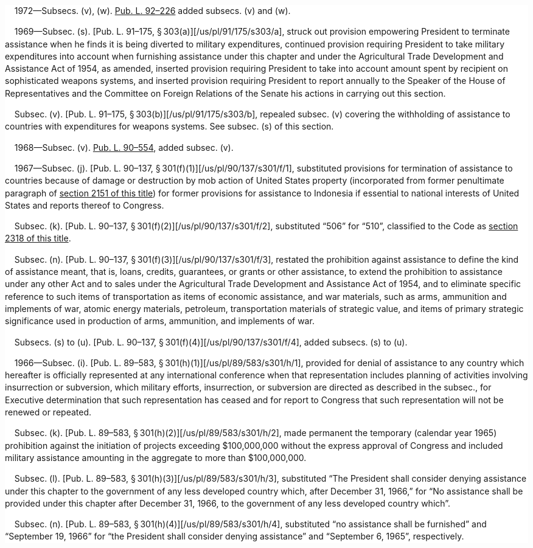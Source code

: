     1972—Subsecs. (v), (w). [Pub. L. 92–226][/us/pl/92/226] added subsecs. (v) and (w).

    1969—Subsec. (s). [Pub. L. 91–175, § 303(a)][/us/pl/91/175/s303/a], struck out provision empowering President to terminate assistance when he finds it is being diverted to military expenditures, continued provision requiring President to take military expenditures into account when furnishing assistance under this chapter and under the Agricultural Trade Development and Assistance Act of 1954, as amended, inserted provision requiring President to take into account amount spent by recipient on sophisticated weapons systems, and inserted provision requiring President to report annually to the Speaker of the House of Representatives and the Committee on Foreign Relations of the Senate his actions in carrying out this section.

    Subsec. (v). [Pub. L. 91–175, § 303(b)][/us/pl/91/175/s303/b], repealed subsec. (v) covering the withholding of assistance to countries with expenditures for weapons systems. See subsec. (s) of this section.

    1968—Subsec. (v). [Pub. L. 90–554][/us/pl/90/554], added subsec. (v).

    1967—Subsec. (j). [Pub. L. 90–137, § 301(f)(1)][/us/pl/90/137/s301/f/1], substituted provisions for termination of assistance to countries because of damage or destruction by mob action of United States property (incorporated from former penultimate paragraph of [section 2151 of this title][/us/usc/t22/s2151]) for former provisions for assistance to Indonesia if essential to national interests of United States and reports thereof to Congress.

    Subsec. (k). [Pub. L. 90–137, § 301(f)(2)][/us/pl/90/137/s301/f/2], substituted “506” for “510”, classified to the Code as [section 2318 of this title][/us/usc/t22/s2318].

    Subsec. (n). [Pub. L. 90–137, § 301(f)(3)][/us/pl/90/137/s301/f/3], restated the prohibition against assistance to define the kind of assistance meant, that is, loans, credits, guarantees, or grants or other assistance, to extend the prohibition to assistance under any other Act and to sales under the Agricultural Trade Development and Assistance Act of 1954, and to eliminate specific reference to such items of transportation as items of economic assistance, and war materials, such as arms, ammunition and implements of war, atomic energy materials, petroleum, transportation materials of strategic value, and items of primary strategic significance used in production of arms, ammunition, and implements of war.

    Subsecs. (s) to (u). [Pub. L. 90–137, § 301(f)(4)][/us/pl/90/137/s301/f/4], added subsecs. (s) to (u).

    1966—Subsec. (i). [Pub. L. 89–583, § 301(h)(1)][/us/pl/89/583/s301/h/1], provided for denial of assistance to any country which hereafter is officially represented at any international conference when that representation includes planning of activities involving insurrection or subversion, which military efforts, insurrection, or subversion are directed as described in the subsec., for Executive determination that such representation has ceased and for report to Congress that such representation will not be renewed or repeated.

    Subsec. (k). [Pub. L. 89–583, § 301(h)(2)][/us/pl/89/583/s301/h/2], made permanent the temporary (calendar year 1965) prohibition against the initiation of projects exceeding $100,000,000 without the express approval of Congress and included military assistance amounting in the aggregate to more than $100,000,000.

    Subsec. (l). [Pub. L. 89–583, § 301(h)(3)][/us/pl/89/583/s301/h/3], substituted “The President shall consider denying assistance under this chapter to the government of any less developed country which, after December 31, 1966,” for “No assistance shall be provided under this chapter after December 31, 1966, to the government of any less developed country which”.

    Subsec. (n). [Pub. L. 89–583, § 301(h)(4)][/us/pl/89/583/s301/h/4], substituted “no assistance shall be furnished” and “September 19, 1966” for “the President shall consider denying assistance” and “September 6, 1965”, respectively.


[/us/pl/97/113/s734/a/1]: https://publicdocs.github.io/go/links?ns=uslm&ref=%2Fus%2Fpl%2F97%2F113%2Fs734%2Fa%2F1
[/us/stat/95/1560]: https://publicdocs.github.io/go/links?ns=uslm&ref=%2Fus%2Fstat%2F95%2F1560
[/us/stat/68/1279]: https://publicdocs.github.io/go/links?ns=uslm&ref=%2Fus%2Fstat%2F68%2F1279
[/us/usc/t22/s2174/b]: https://publicdocs.github.io/go/links?ns=uslm&ref=%2Fus%2Fusc%2Ft22%2Fs2174%2Fb
[/us/pl/97/113/s734/a/1]: https://publicdocs.github.io/go/links?ns=uslm&ref=%2Fus%2Fpl%2F97%2F113%2Fs734%2Fa%2F1
[/us/stat/95/1560]: https://publicdocs.github.io/go/links?ns=uslm&ref=%2Fus%2Fstat%2F95%2F1560
[/us/usc/t22/s2318]: https://publicdocs.github.io/go/links?ns=uslm&ref=%2Fus%2Fusc%2Ft22%2Fs2318
[/us/usc/t22/s2194/a/1]: https://publicdocs.github.io/go/links?ns=uslm&ref=%2Fus%2Fusc%2Ft22%2Fs2194%2Fa%2F1
[/us/pl/97/113/s734/a/1]: https://publicdocs.github.io/go/links?ns=uslm&ref=%2Fus%2Fpl%2F97%2F113%2Fs734%2Fa%2F1
[/us/stat/95/1560]: https://publicdocs.github.io/go/links?ns=uslm&ref=%2Fus%2Fstat%2F95%2F1560
[/us/pl/95/88/s123/b]: https://publicdocs.github.io/go/links?ns=uslm&ref=%2Fus%2Fpl%2F95%2F88%2Fs123%2Fb
[/us/stat/91/541]: https://publicdocs.github.io/go/links?ns=uslm&ref=%2Fus%2Fstat%2F91%2F541
[/us/pl/93/559/s44]: https://publicdocs.github.io/go/links?ns=uslm&ref=%2Fus%2Fpl%2F93%2F559%2Fs44
[/us/stat/88/1813]: https://publicdocs.github.io/go/links?ns=uslm&ref=%2Fus%2Fstat%2F88%2F1813
[/us/usc/t7/s1691]: https://publicdocs.github.io/go/links?ns=uslm&ref=%2Fus%2Fusc%2Ft7%2Fs1691
[/us/usc/t7/s1691]: https://publicdocs.github.io/go/links?ns=uslm&ref=%2Fus%2Fusc%2Ft7%2Fs1691
[/us/pl/93/559/s24]: https://publicdocs.github.io/go/links?ns=uslm&ref=%2Fus%2Fpl%2F93%2F559%2Fs24
[/us/stat/88/1802]: https://publicdocs.github.io/go/links?ns=uslm&ref=%2Fus%2Fstat%2F88%2F1802
[/us/pl/95/424/s502/d/1]: https://publicdocs.github.io/go/links?ns=uslm&ref=%2Fus%2Fpl%2F95%2F424%2Fs502%2Fd%2F1
[/us/stat/92/959]: https://publicdocs.github.io/go/links?ns=uslm&ref=%2Fus%2Fstat%2F92%2F959
[/us/pl/87/195]: https://publicdocs.github.io/go/links?ns=uslm&ref=%2Fus%2Fpl%2F87%2F195
[/us/stat/75/444]: https://publicdocs.github.io/go/links?ns=uslm&ref=%2Fus%2Fstat%2F75%2F444
[/us/pl/87/565]: https://publicdocs.github.io/go/links?ns=uslm&ref=%2Fus%2Fpl%2F87%2F565
[/us/stat/76/260]: https://publicdocs.github.io/go/links?ns=uslm&ref=%2Fus%2Fstat%2F76%2F260
[/us/pl/88/205]: https://publicdocs.github.io/go/links?ns=uslm&ref=%2Fus%2Fpl%2F88%2F205
[/us/stat/77/386]: https://publicdocs.github.io/go/links?ns=uslm&ref=%2Fus%2Fstat%2F77%2F386
[/us/pl/88/633]: https://publicdocs.github.io/go/links?ns=uslm&ref=%2Fus%2Fpl%2F88%2F633
[/us/stat/78/1013]: https://publicdocs.github.io/go/links?ns=uslm&ref=%2Fus%2Fstat%2F78%2F1013
[/us/pl/89/171]: https://publicdocs.github.io/go/links?ns=uslm&ref=%2Fus%2Fpl%2F89%2F171
[/us/stat/79/659]: https://publicdocs.github.io/go/links?ns=uslm&ref=%2Fus%2Fstat%2F79%2F659
[/us/pl/89/583]: https://publicdocs.github.io/go/links?ns=uslm&ref=%2Fus%2Fpl%2F89%2F583
[/us/stat/80/805]: https://publicdocs.github.io/go/links?ns=uslm&ref=%2Fus%2Fstat%2F80%2F805
[/us/pl/90/137]: https://publicdocs.github.io/go/links?ns=uslm&ref=%2Fus%2Fpl%2F90%2F137
[/us/stat/81/459]: https://publicdocs.github.io/go/links?ns=uslm&ref=%2Fus%2Fstat%2F81%2F459
[/us/pl/90/554]: https://publicdocs.github.io/go/links?ns=uslm&ref=%2Fus%2Fpl%2F90%2F554
[/us/stat/82/963]: https://publicdocs.github.io/go/links?ns=uslm&ref=%2Fus%2Fstat%2F82%2F963
[/us/pl/91/175]: https://publicdocs.github.io/go/links?ns=uslm&ref=%2Fus%2Fpl%2F91%2F175
[/us/stat/83/820]: https://publicdocs.github.io/go/links?ns=uslm&ref=%2Fus%2Fstat%2F83%2F820
[/us/pl/92/226]: https://publicdocs.github.io/go/links?ns=uslm&ref=%2Fus%2Fpl%2F92%2F226
[/us/stat/86/27]: https://publicdocs.github.io/go/links?ns=uslm&ref=%2Fus%2Fstat%2F86%2F27
[/us/pl/93/189/s15]: https://publicdocs.github.io/go/links?ns=uslm&ref=%2Fus%2Fpl%2F93%2F189%2Fs15
[/us/stat/87/722]: https://publicdocs.github.io/go/links?ns=uslm&ref=%2Fus%2Fstat%2F87%2F722
[/us/pl/93/559]: https://publicdocs.github.io/go/links?ns=uslm&ref=%2Fus%2Fpl%2F93%2F559
[/us/stat/88/1801]: https://publicdocs.github.io/go/links?ns=uslm&ref=%2Fus%2Fstat%2F88%2F1801
[/us/pl/94/104/s2/c/1]: https://publicdocs.github.io/go/links?ns=uslm&ref=%2Fus%2Fpl%2F94%2F104%2Fs2%2Fc%2F1
[/us/stat/89/509]: https://publicdocs.github.io/go/links?ns=uslm&ref=%2Fus%2Fstat%2F89%2F509
[/us/pl/94/329/s403]: https://publicdocs.github.io/go/links?ns=uslm&ref=%2Fus%2Fpl%2F94%2F329%2Fs403
[/us/stat/90/757]: https://publicdocs.github.io/go/links?ns=uslm&ref=%2Fus%2Fstat%2F90%2F757
[/us/pl/95/88/s123/a]: https://publicdocs.github.io/go/links?ns=uslm&ref=%2Fus%2Fpl%2F95%2F88%2Fs123%2Fa
[/us/stat/91/541]: https://publicdocs.github.io/go/links?ns=uslm&ref=%2Fus%2Fstat%2F91%2F541
[/us/pl/95/92/s22/d]: https://publicdocs.github.io/go/links?ns=uslm&ref=%2Fus%2Fpl%2F95%2F92%2Fs22%2Fd
[/us/stat/91/624]: https://publicdocs.github.io/go/links?ns=uslm&ref=%2Fus%2Fstat%2F91%2F624
[/us/pl/95/384/s13/a]: https://publicdocs.github.io/go/links?ns=uslm&ref=%2Fus%2Fpl%2F95%2F384%2Fs13%2Fa
[/us/stat/92/737]: https://publicdocs.github.io/go/links?ns=uslm&ref=%2Fus%2Fstat%2F92%2F737
[/us/pl/95/424]: https://publicdocs.github.io/go/links?ns=uslm&ref=%2Fus%2Fpl%2F95%2F424
[/us/stat/92/943]: https://publicdocs.github.io/go/links?ns=uslm&ref=%2Fus%2Fstat%2F92%2F943
[/us/pl/96/533/s203]: https://publicdocs.github.io/go/links?ns=uslm&ref=%2Fus%2Fpl%2F96%2F533%2Fs203
[/us/stat/94/3145]: https://publicdocs.github.io/go/links?ns=uslm&ref=%2Fus%2Fstat%2F94%2F3145
[/us/pl/97/113]: https://publicdocs.github.io/go/links?ns=uslm&ref=%2Fus%2Fpl%2F97%2F113
[/us/stat/95/1544]: https://publicdocs.github.io/go/links?ns=uslm&ref=%2Fus%2Fstat%2F95%2F1544
[/us/pl/99/83]: https://publicdocs.github.io/go/links?ns=uslm&ref=%2Fus%2Fpl%2F99%2F83
[/us/stat/99/276]: https://publicdocs.github.io/go/links?ns=uslm&ref=%2Fus%2Fstat%2F99%2F276
[/us/pl/102/511/s901]: https://publicdocs.github.io/go/links?ns=uslm&ref=%2Fus%2Fpl%2F102%2F511%2Fs901
[/us/stat/106/3355]: https://publicdocs.github.io/go/links?ns=uslm&ref=%2Fus%2Fstat%2F106%2F3355
[/us/pl/103/199/s705/3]: https://publicdocs.github.io/go/links?ns=uslm&ref=%2Fus%2Fpl%2F103%2F199%2Fs705%2F3
[/us/stat/107/2328]: https://publicdocs.github.io/go/links?ns=uslm&ref=%2Fus%2Fstat%2F107%2F2328
[/us/pl/103/306/s573]: https://publicdocs.github.io/go/links?ns=uslm&ref=%2Fus%2Fpl%2F103%2F306%2Fs573
[/us/stat/108/1653]: https://publicdocs.github.io/go/links?ns=uslm&ref=%2Fus%2Fstat%2F108%2F1653
[/us/pl/105/277]: https://publicdocs.github.io/go/links?ns=uslm&ref=%2Fus%2Fpl%2F105%2F277
[/us/stat/112/2681-850]: https://publicdocs.github.io/go/links?ns=uslm&ref=%2Fus%2Fstat%2F112%2F2681-850
[/us/pl/110/246/s3001/b/1/A]: https://publicdocs.github.io/go/links?ns=uslm&ref=%2Fus%2Fpl%2F110%2F246%2Fs3001%2Fb%2F1%2FA
[/us/stat/122/1820]: https://publicdocs.github.io/go/links?ns=uslm&ref=%2Fus%2Fstat%2F122%2F1820
[/us/pl/104/114/s204/d/1]: https://publicdocs.github.io/go/links?ns=uslm&ref=%2Fus%2Fpl%2F104%2F114%2Fs204%2Fd%2F1
[/us/stat/110/810]: https://publicdocs.github.io/go/links?ns=uslm&ref=%2Fus%2Fstat%2F110%2F810
[/us/usc/t22/s6063/c/3]: https://publicdocs.github.io/go/links?ns=uslm&ref=%2Fus%2Fusc%2Ft22%2Fs6063%2Fc%2F3
[/us/pl/87/195]: https://publicdocs.github.io/go/links?ns=uslm&ref=%2Fus%2Fpl%2F87%2F195
[/us/stat/75/424]: https://publicdocs.github.io/go/links?ns=uslm&ref=%2Fus%2Fstat%2F75%2F424
[/us/usc/t22/s2151]: https://publicdocs.github.io/go/links?ns=uslm&ref=%2Fus%2Fusc%2Ft22%2Fs2151
[/us/stat/68/1279]: https://publicdocs.github.io/go/links?ns=uslm&ref=%2Fus%2Fstat%2F68%2F1279
[/us/act/1954-07-10/ch469]: https://publicdocs.github.io/go/links?ns=uslm&ref=%2Fus%2Fact%2F1954-07-10%2Fch469
[/us/stat/68/454]: https://publicdocs.github.io/go/links?ns=uslm&ref=%2Fus%2Fstat%2F68%2F454
[/us/usc/t7/s1691]: https://publicdocs.github.io/go/links?ns=uslm&ref=%2Fus%2Fusc%2Ft7%2Fs1691
[/us/usc/t22/s2293]: https://publicdocs.github.io/go/links?ns=uslm&ref=%2Fus%2Fusc%2Ft22%2Fs2293
[/us/usc/t22/s2293/d/1]: https://publicdocs.github.io/go/links?ns=uslm&ref=%2Fus%2Fusc%2Ft22%2Fs2293%2Fd%2F1
[/us/pl/104/66/s3003]: https://publicdocs.github.io/go/links?ns=uslm&ref=%2Fus%2Fpl%2F104%2F66%2Fs3003
[/us/usc/t31/s1113]: https://publicdocs.github.io/go/links?ns=uslm&ref=%2Fus%2Fusc%2Ft31%2Fs1113
[/us/pl/95/384/s13/a]: https://publicdocs.github.io/go/links?ns=uslm&ref=%2Fus%2Fpl%2F95%2F384%2Fs13%2Fa
[/us/stat/92/737]: https://publicdocs.github.io/go/links?ns=uslm&ref=%2Fus%2Fstat%2F92%2F737
[/us/pl/110/246]: https://publicdocs.github.io/go/links?ns=uslm&ref=%2Fus%2Fpl%2F110%2F246
[/us/pl/105/277]: https://publicdocs.github.io/go/links?ns=uslm&ref=%2Fus%2Fpl%2F105%2F277